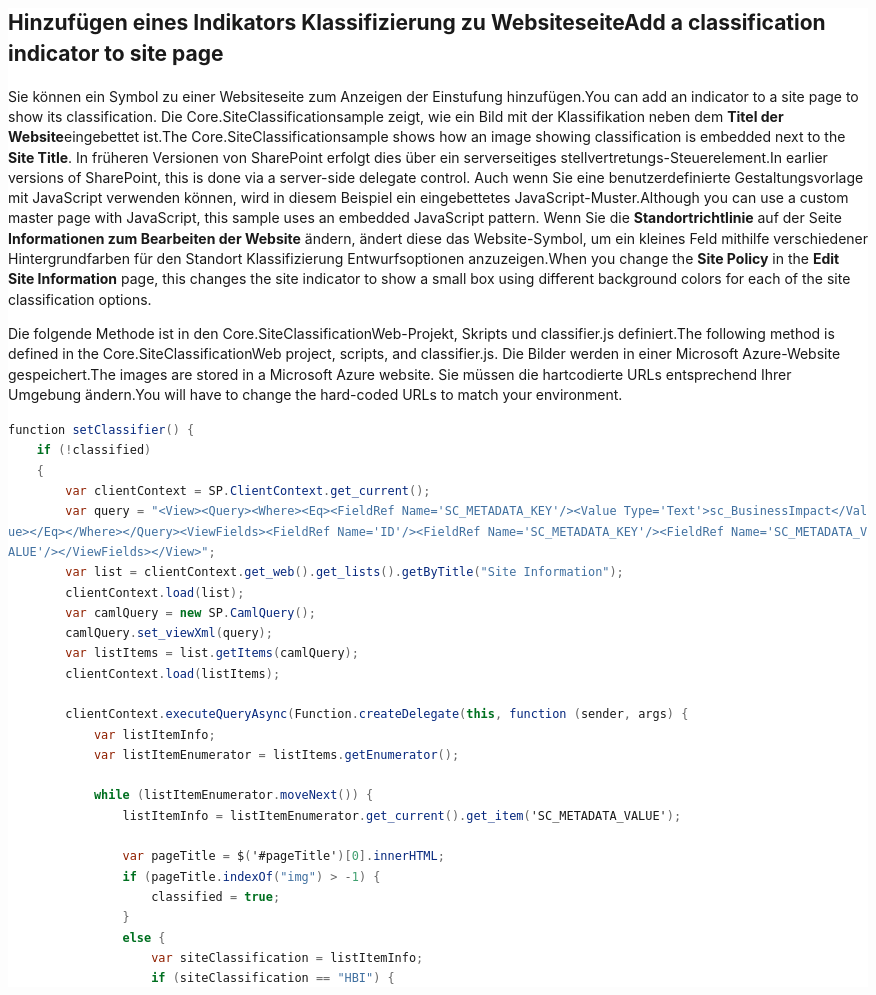 ## <a name="add-a-classification-indicator-to-site-page"></a><span data-ttu-id="55880-154">Hinzufügen eines Indikators Klassifizierung zu Websiteseite</span><span class="sxs-lookup"><span data-stu-id="55880-154">Add a classification indicator to site page</span></span>

<span data-ttu-id="55880-155">Sie können ein Symbol zu einer Websiteseite zum Anzeigen der Einstufung hinzufügen.</span><span class="sxs-lookup"><span data-stu-id="55880-155">You can add an indicator to a site page to show its classification.</span></span> <span data-ttu-id="55880-156">Die Core.SiteClassificationsample zeigt, wie ein Bild mit der Klassifikation neben dem **Titel der Website**eingebettet ist.</span><span class="sxs-lookup"><span data-stu-id="55880-156">The Core.SiteClassificationsample shows how an image showing classification is embedded next to the  **Site Title**.</span></span> <span data-ttu-id="55880-157">In früheren Versionen von SharePoint erfolgt dies über ein serverseitiges stellvertretungs-Steuerelement.</span><span class="sxs-lookup"><span data-stu-id="55880-157">In earlier versions of SharePoint, this is done via a server-side delegate control.</span></span> <span data-ttu-id="55880-158">Auch wenn Sie eine benutzerdefinierte Gestaltungsvorlage mit JavaScript verwenden können, wird in diesem Beispiel ein eingebettetes JavaScript-Muster.</span><span class="sxs-lookup"><span data-stu-id="55880-158">Although you can use a custom master page with JavaScript, this sample uses an embedded JavaScript pattern.</span></span> <span data-ttu-id="55880-159">Wenn Sie die **Standortrichtlinie** auf der Seite **Informationen zum Bearbeiten der Website** ändern, ändert diese das Website-Symbol, um ein kleines Feld mithilfe verschiedener Hintergrundfarben für den Standort Klassifizierung Entwurfsoptionen anzuzeigen.</span><span class="sxs-lookup"><span data-stu-id="55880-159">When you change the **Site Policy** in the **Edit Site Information** page, this changes the site indicator to show a small box using different background colors for each of the site classification options.</span></span>

<span data-ttu-id="55880-160">Die folgende Methode ist in den Core.SiteClassificationWeb-Projekt, Skripts und classifier.js definiert.</span><span class="sxs-lookup"><span data-stu-id="55880-160">The following method is defined in the Core.SiteClassificationWeb project, scripts, and classifier.js.</span></span> <span data-ttu-id="55880-161">Die Bilder werden in einer Microsoft Azure-Website gespeichert.</span><span class="sxs-lookup"><span data-stu-id="55880-161">The images are stored in a Microsoft Azure website.</span></span> <span data-ttu-id="55880-162">Sie müssen die hartcodierte URLs entsprechend Ihrer Umgebung ändern.</span><span class="sxs-lookup"><span data-stu-id="55880-162">You will have to change the hard-coded URLs to match your environment.</span></span>

```C#
function setClassifier() {
    if (!classified)
    {
        var clientContext = SP.ClientContext.get_current();
        var query = "<View><Query><Where><Eq><FieldRef Name='SC_METADATA_KEY'/><Value Type='Text'>sc_BusinessImpact</Value></Eq></Where></Query><ViewFields><FieldRef Name='ID'/><FieldRef Name='SC_METADATA_KEY'/><FieldRef Name='SC_METADATA_VALUE'/></ViewFields></View>";
        var list = clientContext.get_web().get_lists().getByTitle("Site Information");
        clientContext.load(list);
        var camlQuery = new SP.CamlQuery();
        camlQuery.set_viewXml(query);
        var listItems = list.getItems(camlQuery);
        clientContext.load(listItems);

        clientContext.executeQueryAsync(Function.createDelegate(this, function (sender, args) {
            var listItemInfo;
            var listItemEnumerator = listItems.getEnumerator();

            while (listItemEnumerator.moveNext()) {
                listItemInfo = listItemEnumerator.get_current().get_item('SC_METADATA_VALUE');
                
                var pageTitle = $('#pageTitle')[0].innerHTML;
                if (pageTitle.indexOf("img") > -1) {
                    classified = true;
                }
                else {
                    var siteClassification = listItemInfo;
                    if (siteClassification == "HBI") {
```